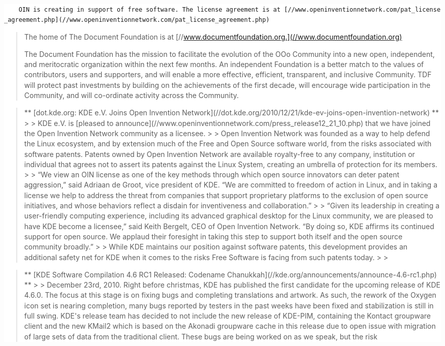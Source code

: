         OIN is creating in support of free software. The license agreement is at [//www.openinventionnetwork.com/pat_license_agreement.php](//www.openinventionnetwork.com/pat_license_agreement.php)
> 
> The home of The Document Foundation is at [//www.documentfoundation.org.](//www.documentfoundation.org)
> 
> The Document Foundation has the mission to facilitate the evolution of the OOo Community
        into a new open, independent, and meritocratic organization within the next few months. An
        independent Foundation is a better match to the values of contributors, users and
        supporters, and will enable a more effective, efficient, transparent, and inclusive
        Community. TDF will protect past investments by building on the achievements of the first
        decade, will encourage wide participation in the Community, and will co-ordinate activity
        across the Community.
> 
> </blockquote>

<blockquote>**
        [dot.kde.org:
          KDE e.V. Joins Open Invention Network](//dot.kde.org/2010/12/21/kde-ev-joins-open-invention-network)
      **
> 
> KDE e.V. is [pleased to announce](//www.openinventionnetwork.com/press_release12_21_10.php) that we have joined the Open Invention Network community as a
        licensee. 
> 
> Open Invention Network was founded as a way to help defend the Linux ecosystem, and by
        extension much of the Free and Open Source software world, from the risks associated with
        software patents. Patents owned by Open Invention Network are available royalty-free to any
        company, institution or individual that agrees not to assert its patents against the Linux
        System, creating an umbrella of protection for its members.
> 
> “We view an OIN license as one of the key methods through which open source
          innovators can deter patent aggression,” said Adriaan de Groot, vice president of KDE. “We
          are committed to freedom of action in Linux, and in taking a license we help to address
          the threat from companies that support proprietary platforms to the exclusion of open
          source initiatives, and whose behaviors reflect a disdain for inventiveness and
          collaboration.”
> 
> “Given its leadership in creating a user-friendly computing experience, including
          its advanced graphical desktop for the Linux community, we are pleased to have KDE become
          a licensee,” said Keith Bergelt, CEO of Open Invention Network. “By doing so, KDE affirms
          its continued support for open source. We applaud their foresight in taking this step to
          support both itself and the open source community broadly.”
> 
> While KDE maintains our position against software patents, this development provides an
        additional safety net for KDE when it comes to the risks Free Software is facing from such
        patents today.
> 
> </blockquote>

<blockquote>**
        [KDE Software Compilation 4.6
          RC1 Released: Codename Chanukkah](//kde.org/announcements/announce-4.6-rc1.php)
      **
> 
> December 23rd, 2010. Right before christmas, KDE has published the first candidate for
        the upcoming release of KDE 4.6.0. The focus at this stage is on fixing bugs and completing
        translations and artwork. As such, the rework of the Oxygen icon set is nearing completion,
        many bugs reported by testers in the past weeks have been fixed and stabilization is still
        in full swing. KDE's release team has decided to not include the new release of
        KDE-PIM, containing the Kontact groupware client and the new KMail2 which is based on the
        Akonadi groupware cache in this release due to open issue with migration of large sets of
        data from the traditional client. These bugs are being worked on as we speak, but the risk